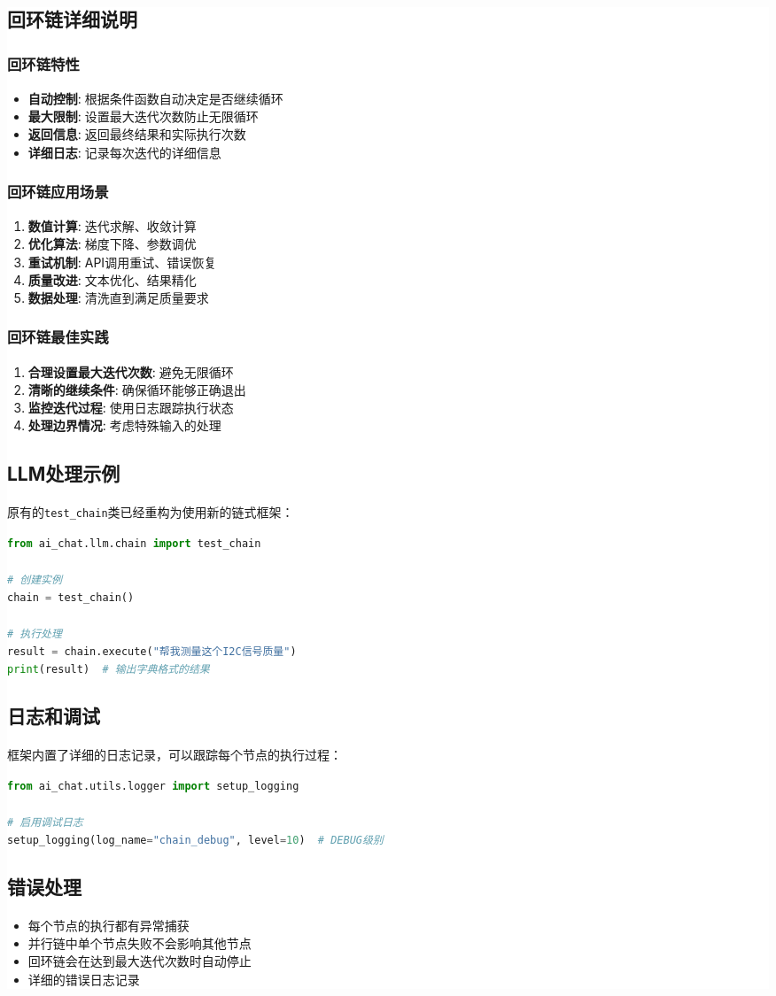 ## 回环链详细说明

### 回环链特性
- **自动控制**: 根据条件函数自动决定是否继续循环
- **最大限制**: 设置最大迭代次数防止无限循环
- **返回信息**: 返回最终结果和实际执行次数
- **详细日志**: 记录每次迭代的详细信息

### 回环链应用场景
1. **数值计算**: 迭代求解、收敛计算
2. **优化算法**: 梯度下降、参数调优
3. **重试机制**: API调用重试、错误恢复
4. **质量改进**: 文本优化、结果精化
5. **数据处理**: 清洗直到满足质量要求

### 回环链最佳实践
1. **合理设置最大迭代次数**: 避免无限循环
2. **清晰的继续条件**: 确保循环能够正确退出
3. **监控迭代过程**: 使用日志跟踪执行状态
4. **处理边界情况**: 考虑特殊输入的处理

## LLM处理示例

原有的`test_chain`类已经重构为使用新的链式框架：

```python
from ai_chat.llm.chain import test_chain

# 创建实例
chain = test_chain()

# 执行处理
result = chain.execute("帮我测量这个I2C信号质量")
print(result)  # 输出字典格式的结果
```

## 日志和调试

框架内置了详细的日志记录，可以跟踪每个节点的执行过程：

```python
from ai_chat.utils.logger import setup_logging

# 启用调试日志
setup_logging(log_name="chain_debug", level=10)  # DEBUG级别
```

## 错误处理

- 每个节点的执行都有异常捕获
- 并行链中单个节点失败不会影响其他节点
- 回环链会在达到最大迭代次数时自动停止
- 详细的错误日志记录
